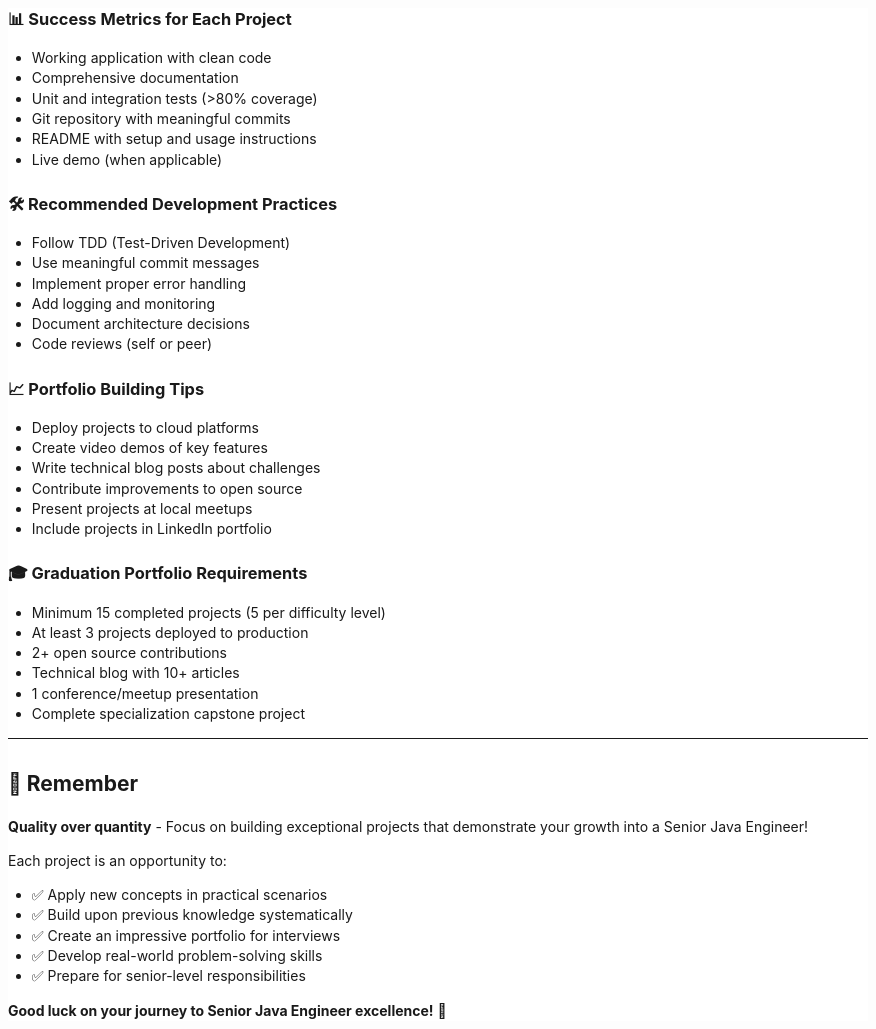 ### 📊 Success Metrics for Each Project
- Working application with clean code
- Comprehensive documentation
- Unit and integration tests (>80% coverage)
- Git repository with meaningful commits
- README with setup and usage instructions
- Live demo (when applicable)

### 🛠️ Recommended Development Practices
- Follow TDD (Test-Driven Development)
- Use meaningful commit messages
- Implement proper error handling
- Add logging and monitoring
- Document architecture decisions
- Code reviews (self or peer)

### 📈 Portfolio Building Tips
- Deploy projects to cloud platforms
- Create video demos of key features
- Write technical blog posts about challenges
- Contribute improvements to open source
- Present projects at local meetups
- Include projects in LinkedIn portfolio

### 🎓 Graduation Portfolio Requirements
- Minimum 15 completed projects (5 per difficulty level)
- At least 3 projects deployed to production
- 2+ open source contributions
- Technical blog with 10+ articles
- 1 conference/meetup presentation
- Complete specialization capstone project

---

## 🚀 Remember

**Quality over quantity** - Focus on building exceptional projects that demonstrate your growth into a Senior Java Engineer!

Each project is an opportunity to:
- ✅ Apply new concepts in practical scenarios
- ✅ Build upon previous knowledge systematically
- ✅ Create an impressive portfolio for interviews
- ✅ Develop real-world problem-solving skills
- ✅ Prepare for senior-level responsibilities

**Good luck on your journey to Senior Java Engineer excellence!** 🎯